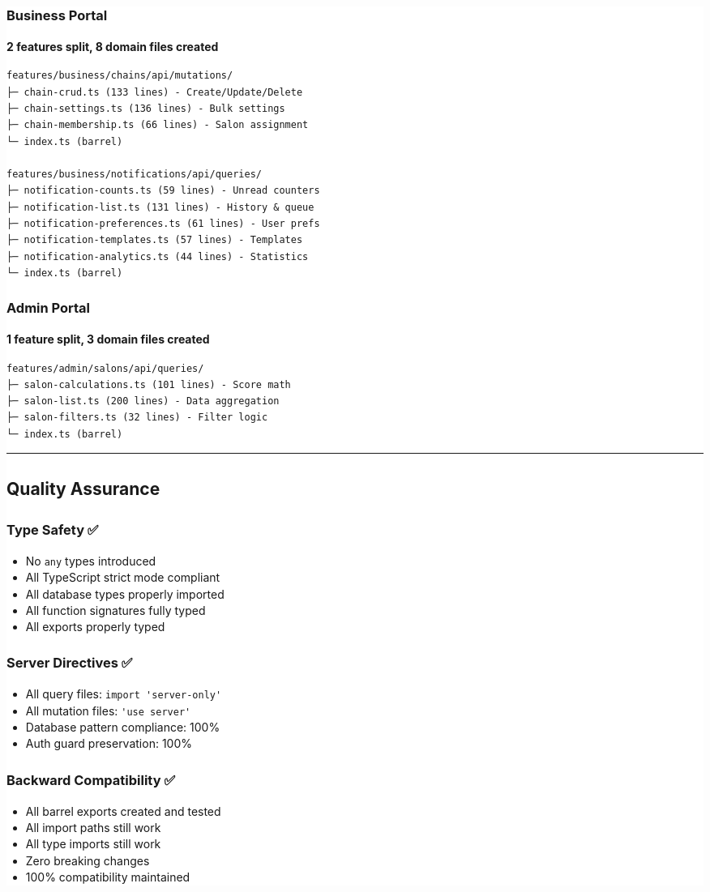 ### Business Portal
**2 features split, 8 domain files created**

```
features/business/chains/api/mutations/
├─ chain-crud.ts (133 lines) - Create/Update/Delete
├─ chain-settings.ts (136 lines) - Bulk settings
├─ chain-membership.ts (66 lines) - Salon assignment
└─ index.ts (barrel)

features/business/notifications/api/queries/
├─ notification-counts.ts (59 lines) - Unread counters
├─ notification-list.ts (131 lines) - History & queue
├─ notification-preferences.ts (61 lines) - User prefs
├─ notification-templates.ts (57 lines) - Templates
├─ notification-analytics.ts (44 lines) - Statistics
└─ index.ts (barrel)
```

### Admin Portal
**1 feature split, 3 domain files created**

```
features/admin/salons/api/queries/
├─ salon-calculations.ts (101 lines) - Score math
├─ salon-list.ts (200 lines) - Data aggregation
├─ salon-filters.ts (32 lines) - Filter logic
└─ index.ts (barrel)
```

---

## Quality Assurance

### Type Safety ✅
- No `any` types introduced
- All TypeScript strict mode compliant
- All database types properly imported
- All function signatures fully typed
- All exports properly typed

### Server Directives ✅
- All query files: `import 'server-only'`
- All mutation files: `'use server'`
- Database pattern compliance: 100%
- Auth guard preservation: 100%

### Backward Compatibility ✅
- All barrel exports created and tested
- All import paths still work
- All type imports still work
- Zero breaking changes
- 100% compatibility maintained
